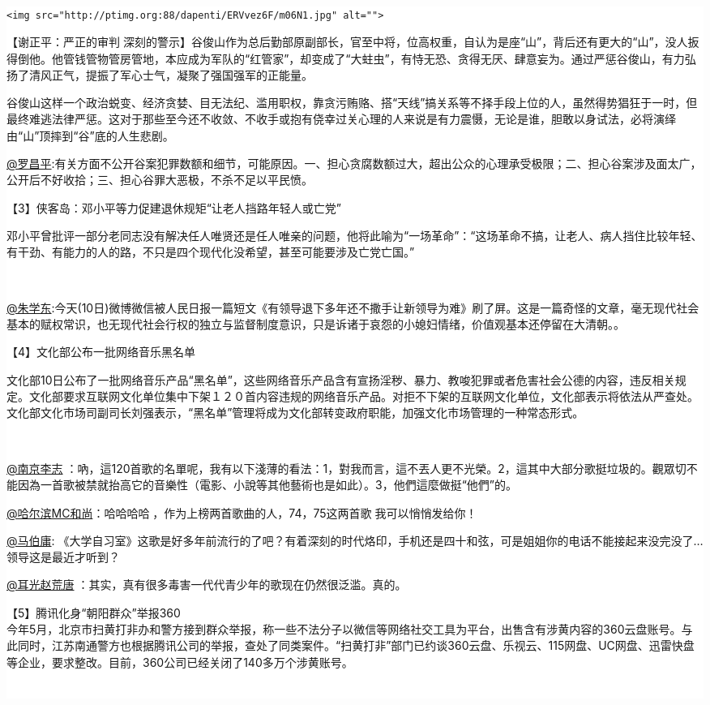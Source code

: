 	<img src="http://ptimg.org:88/dapenti/ERVvez6F/m06N1.jpg" alt=""> 
</p>
<p>
	【谢正平：严正的审判 深刻的警示】谷俊山作为总后勤部原副部长，官至中将，位高权重，自认为是座“山”，背后还有更大的“山”，没人扳得倒他。他管钱管物管房管地，本应成为军队的“红管家”，却变成了“大蛀虫”，有恃无恐、贪得无厌、肆意妄为。通过严惩谷俊山，有力弘扬了清风正气，提振了军心士气，凝聚了强国强军的正能量。
</p>
<p>
	谷俊山这样一个政治蜕变、经济贪婪、目无法纪、滥用职权，靠贪污贿赂、搭“天线”搞关系等不择手段上位的人，虽然得势猖狂于一时，但最终难逃法律严惩。这对于那些至今还不收敛、不收手或抱有侥幸过关心理的人来说是有力震慑，无论是谁，胆敢以身试法，必将演绎由“山”顶摔到“谷”底的人生悲剧。
</p>
<p>
	<a class="S_txt1" href="http://weibo.com/luochangping" target="_blank">@罗昌平</a>:有关方面不公开谷案犯罪数额和细节，可能原因。一、担心贪腐数额过大，超出公众的心理承受极限；二、担心谷案涉及面太广，公开后不好收拾；三、担心谷罪大恶极，不杀不足以平民愤。
</p>
<p>
	【3】侠客岛：邓小平等力促建退休规矩“让老人挡路年轻人或亡党”
</p>
<p>
	邓小平曾批评一部分老同志没有解决任人唯贤还是任人唯亲的问题，他将此喻为“一场革命”：“这场革命不搞，让老人、病人挡住比较年轻、有干劲、有能力的人的路，不只是四个现代化没希望，甚至可能要涉及亡党亡国。”
</p>
<p>
	<img src="http://ptimg.org:88/dapenti/ERVwQyZP/flTg3.jpg" alt=""> 
</p>
<p>
	<a class="W_fb S_txt1" href="http://weibo.com/zhuxuedong">@朱学东</a>:今天(10日)微博微信被人民日报一篇短文《有领导退下多年还不撒手让新领导为难》刷了屏。这是一篇奇怪的文章，毫无现代社会基本的赋权常识，也无现代社会行权的独立与监督制度意识，只是诉诸于哀怨的小媳妇情绪，价值观基本还停留在大清朝。。
</p>
<p>
	【4】文化部公布一批网络音乐黑名单
</p>
<p>
	文化部10日公布了一批网络音乐产品“黑名单”，这些网络音乐产品含有宣扬淫秽、暴力、教唆犯罪或者危害社会公德的内容，违反相关规定。文化部要求互联网文化单位集中下架１２０首内容违规的网络音乐产品。对拒不下架的互联网文化单位，文化部表示将依法从严查处。文化部文化市场司副司长刘强表示，“黑名单”管理将成为文化部转变政府职能，加强文化市场管理的一种常态形式。
</p>
<p>
	<img src="http://ww2.sinaimg.cn/mw1024/6283e751gw1euyovlgd8bj20c7344gtw.jpg" alt="">&#160;
</p>
<div class="WB_info">
	<a class="W_fb S_txt1" href="http://weibo.com/nanjinglizhi">@南京李志</a>&#160;：吶，這120首歌的名單呢，我有以下淺薄的看法：1，對我而言，這不丟人更不光榮。2，這其中大部分歌挺垃圾的。觀眾切不能因為一首歌被禁就抬高它的音樂性（電影、小說等其他藝術也是如此）。3，他們這麼做挺“他們”的。
</div>
<p>
	<a target="_blank" href="http://weibo.com/n/%E5%93%88%E5%B0%94%E6%BB%A8MC%E5%92%8C%E5%B0%9A?from=feed&amp;loc=at">@哈尔滨MC和尚</a>：哈哈哈哈 ，作为上榜两首歌曲的人，74，75这两首歌 我可以悄悄发给你！
</p>
<p>
	<a target="_blank" href="http://weibo.com/n/%E9%A9%AC%E4%BC%AF%E5%BA%B8?from=feed&amp;loc=at">@马伯庸</a>: 《大学自习室》这歌是好多年前流行的了吧？有着深刻的时代烙印，手机还是四十和弦，可是姐姐你的电话不能接起来没完没了…领导这是最近才听到？&#160;&#160;
</p>
<div class="WB_info">
	<a class="W_fb S_txt1" href="http://weibo.com/slapzhaohuangtang">@耳光赵荒唐</a>&#160;：其实，真有很多毒害一代代青少年的歌现在仍然很泛滥。真的。&#160;
</div>
<p>
	【5】腾讯化身“朝阳群众”举报360<br>
今年5月，北京市扫黄打非办和警方接到群众举报，称一些不法分子以微信等网络社交工具为平台，出售含有涉黄内容的360云盘账号。与此同时，江苏南通警方也根据腾讯公司的举报，查处了同类案件。“扫黄打非”部门已约谈360云盘、乐视云、115网盘、UC网盘、迅雷快盘等企业，要求整改。目前，360公司已经关闭了140多万个涉黄账号。
</p>
<div>
	<img src="http://ptimg.org:88/dapenti/ERVOnoaH/3r7cm.jpg" alt=""><br>